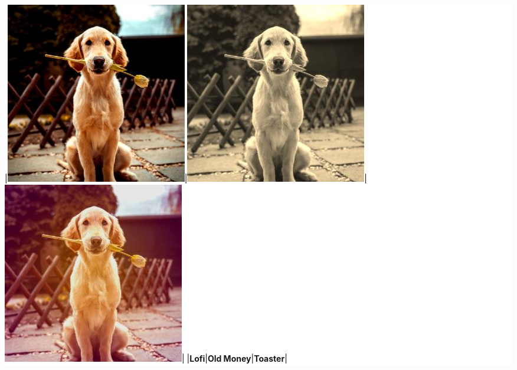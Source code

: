 |![Lofi](https://raw.githubusercontent.com/VandalByte/snapbooth/main/media/filters/lofi.jpg)|![Old money](https://raw.githubusercontent.com/VandalByte/snapbooth/main/media/filters/old-money.jpg)|![Toaster](https://raw.githubusercontent.com/VandalByte/snapbooth/main/media/filters/toaster.jpg)|
|**Lofi**|**Old Money**|**Toaster**|

